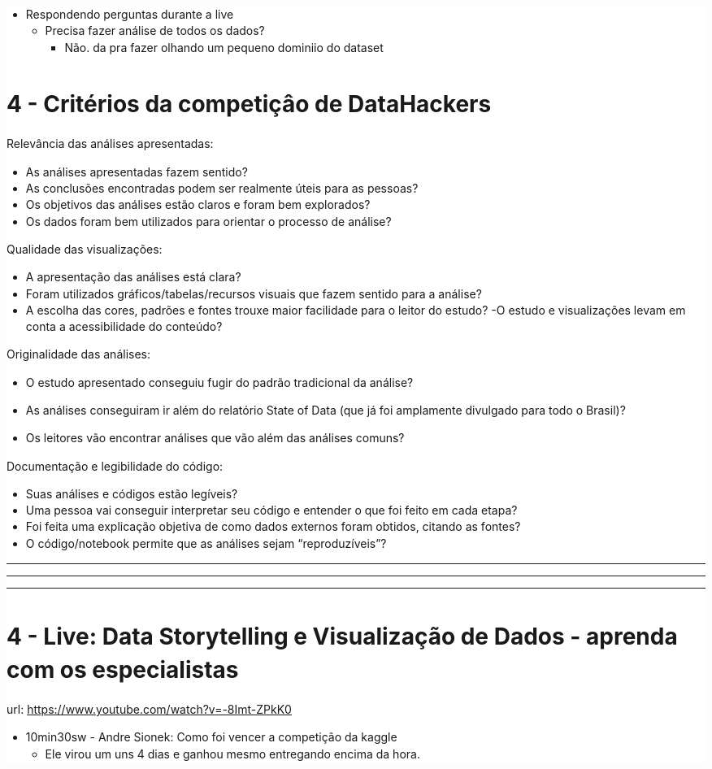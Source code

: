 + Respondendo perguntas durante a live
  + Precisa fazer análise de todos os dados?
    + Não. da pra fazer olhando um pequeno dominiio do dataset





# 4 - Critérios da competiçâo de DataHackers



Relevância das análises apresentadas:
- As análises apresentadas fazem sentido?
- As conclusões encontradas podem ser realmente úteis para as pessoas?
- Os objetivos das análises estão claros e foram bem explorados?
- Os dados foram bem utilizados para orientar o processo de análise?
  ​



Qualidade das visualizações:

- A apresentação das análises está clara?
- Foram utilizados gráficos/tabelas/recursos visuais que fazem sentido para a análise?
- A escolha das cores, padrões e fontes trouxe maior facilidade para o leitor do estudo?
  -O estudo e visualizações levam em conta a acessibilidade do conteúdo?
  ​

Originalidade das análises:

- O estudo apresentado conseguiu fugir do padrão tradicional da análise?

- As análises conseguiram ir além do relatório State of Data (que já foi amplamente divulgado para todo o Brasil)?

- Os leitores vão encontrar análises que vão além das análises comuns?

  

Documentação e legibilidade do código:

- Suas análises e códigos estão legíveis?
- Uma pessoa vai conseguir interpretar seu código e entender o que foi feito em cada etapa?
- Foi feita uma explicação objetiva de como dados externos foram obtidos, citando as fontes?
- O código/notebook permite que as análises sejam “reproduzíveis”?



---
---
---

# 4 - Live: Data Storytelling e Visualização de Dados - aprenda com os especialistas

url: https://www.youtube.com/watch?v=-8Imt-ZPkK0

+ 10min30sw - Andre Sionek: Como foi vencer a competição da kaggle
  - Ele virou um uns 4 dias e ganhou mesmo entregando encima da hora.
